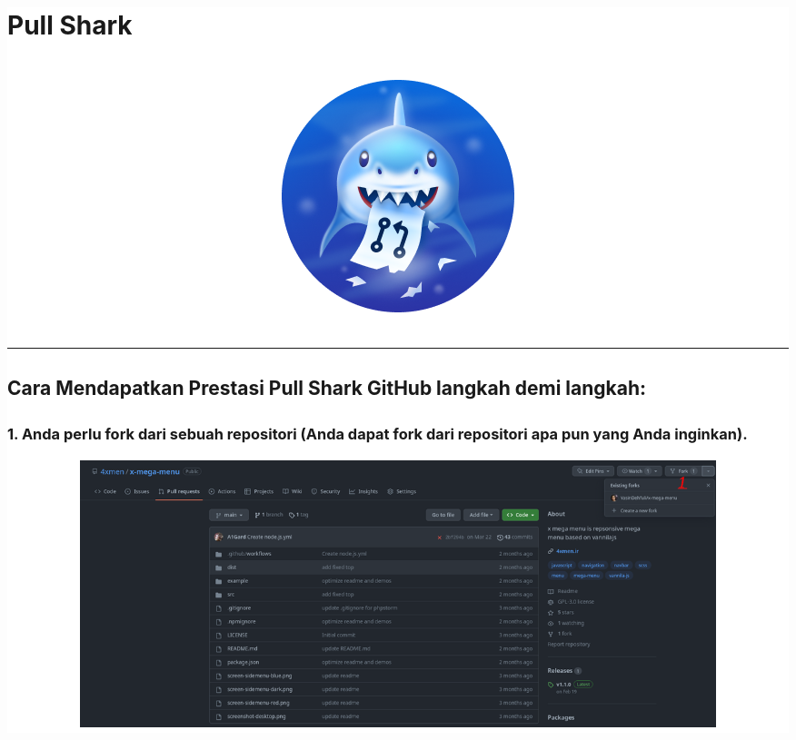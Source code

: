 # Pull Shark

<div align="center">

<img width="296" src="../badges/PullShark.png" alt="QuickDraw-Pin">
</div>

<hr>

## Cara Mendapatkan Prestasi Pull Shark GitHub langkah demi langkah:

### 1. Anda perlu fork dari sebuah repositori (Anda dapat fork dari repositori apa pun yang Anda inginkan).

<div align="center">
<img width="700" src="../img/pull-shark/pull-step1.png" alt="pull-shark-step1.png">
</div>
